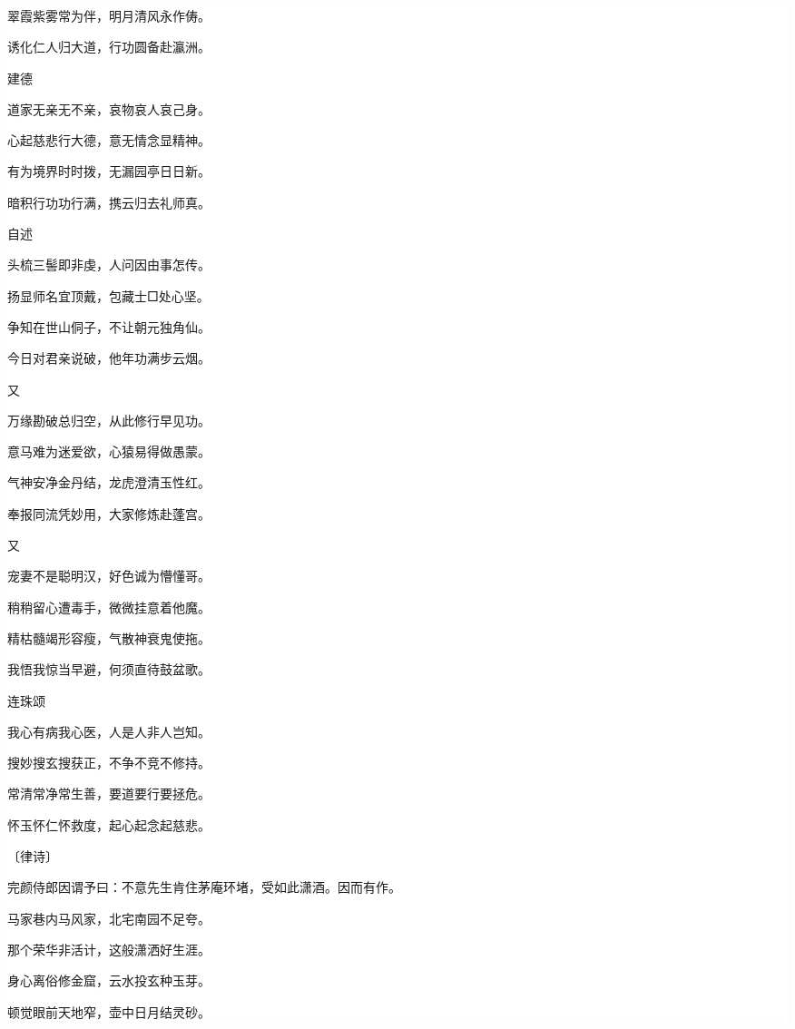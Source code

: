 翠霞紫雾常为伴，明月清风永作俦。  

诱化仁人归大道，行功圆备赴瀛洲。  

建德  

道家无亲无不亲，哀物哀人哀己身。  

心起慈悲行大德，意无情念显精神。  

有为境界时时拨，无漏园亭日日新。  

暗积行功功行满，携云归去礼师真。  

自述  

头梳三髻即非虔，人问因由事怎传。  

扬显师名宜顶戴，包藏士□处心坚。  

争知在世山侗子，不让朝元独角仙。  

今日对君亲说破，他年功满步云烟。  

又  

万缘勘破总归空，从此修行早见功。  

意马难为迷爱欲，心猿易得做愚蒙。  

气神安净金丹结，龙虎澄清玉性红。  

奉报同流凭妙用，大家修炼赴蓬宫。  

又  

宠妻不是聪明汉，好色诚为懵懂哥。  

稍稍留心遭毒手，微微挂意着他魔。  

精枯髓竭形容瘦，气散神衰鬼使拖。  

我悟我惊当早避，何须直待鼓盆歌。  

连珠颂  

我心有病我心医，人是人非人岂知。  

搜妙搜玄搜获正，不争不竞不修持。  

常清常净常生善，要道要行要拯危。  

怀玉怀仁怀救度，起心起念起慈悲。  

〔律诗〕  

完颜侍郎因谓予曰：不意先生肯住茅庵环堵，受如此潇酒。因而有作。  

马家巷内马风家，北宅南园不足夸。  

那个荣华非活计，这般潇洒好生涯。  

身心离俗修金窟，云水投玄种玉芽。  

顿觉眼前天地窄，壶中日月结灵砂。  

